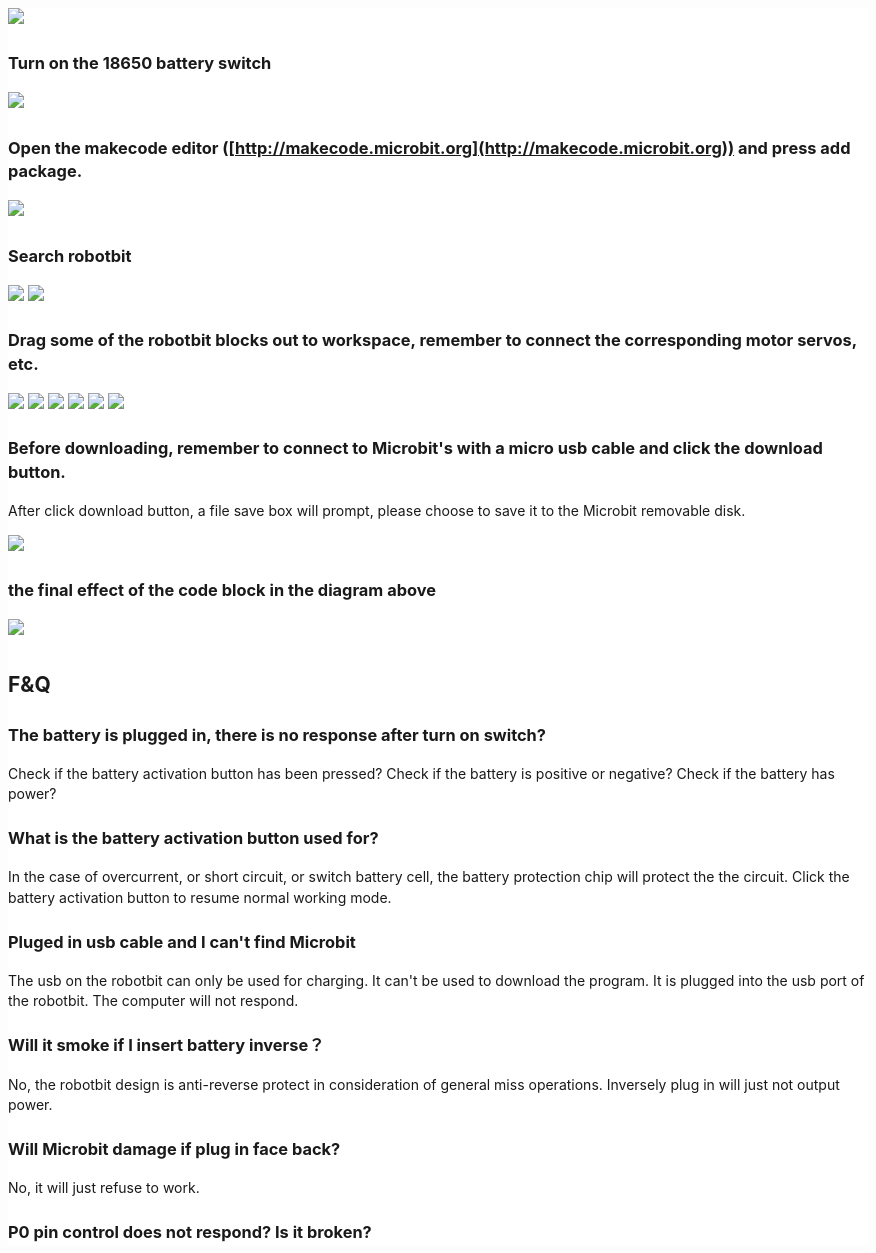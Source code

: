 ![](https://i.loli.net/2018/12/08/5c0b2a0d013d1.gif)

### Turn on the 18650 battery switch

![](https://i.loli.net/2018/12/08/5c0b2a0a423a0.gif)

### Open the makecode editor ([http://makecode.microbit.org](http://makecode.microbit.org)) and press add package.
![](https://i.loli.net/2018/12/08/5c0b253bade30.png)

### Search robotbit

![](https://i.loli.net/2018/12/08/5c0b2590a6596.png)
![](https://i.loli.net/2018/12/08/5c0b2609c14b3.png)

### Drag some of the robotbit blocks out to workspace, remember to connect the corresponding motor servos, etc.
![](https://i.loli.net/2018/12/08/5c0b26604c934.png)
![](https://i.loli.net/2018/12/08/5c0b266048569.png)
![](https://i.loli.net/2018/12/08/5c0b26604a733.png)
![](https://i.loli.net/2018/12/08/5c0b26603926d.png)
![](https://i.loli.net/2018/12/08/5c0b266044429.png)
![](https://i.loli.net/2018/12/08/5c0b26602d996.png)
### Before downloading, remember to connect to Microbit's with a micro usb cable and click the download button.
After click download button, a file save box will prompt, please choose to save it to the Microbit removable disk.

![](https://i.loli.net/2018/12/08/5c0b2a7a934ab.png)

### the final effect of the code block in the diagram above

![](https://i.loli.net/2018/12/08/5c0b2a7be2454.png)

## F&Q
### The battery is plugged in, there is no response after turn on switch?
Check if the battery activation button has been pressed? Check if the battery is positive or negative? Check if the battery has power?
### What is the battery activation button used for?
In the case of overcurrent, or short circuit, or switch battery cell, the battery protection chip will  protect the the circuit. Click the battery activation button to resume normal working mode.
### Pluged in usb cable and I can't find Microbit
The usb on the robotbit can only be used for charging. It can't be used to download the program. It is plugged into the usb port of the robotbit. The computer will not respond.
### Will it smoke if I insert battery inverse？
No, the robotbit design is anti-reverse protect in consideration of general miss operations. Inversely plug in will just not output power.
### Will Microbit damage if plug in face back?
No, it will just refuse to work.
### P0 pin control does not respond? Is it broken?